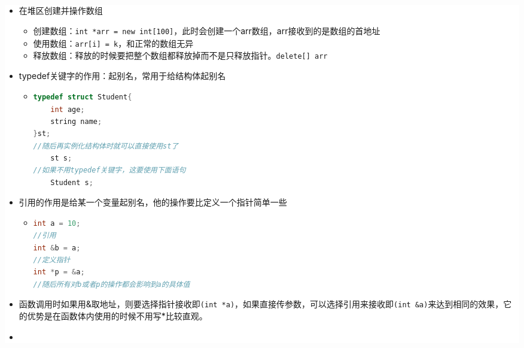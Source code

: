 - 在堆区创建并操作数组

  - 创建数组：`int *arr = new int[100]`，此时会创建一个arr数组，arr接收到的是数组的首地址
  - 使用数组：`arr[i] = k`，和正常的数组无异
  - 释放数组：释放的时候要把整个数组都释放掉而不是只释放指针。`delete[] arr`

- typedef关键字的作用：起别名，常用于给结构体起别名

  - ```c++
    typedef struct Student{
    	int age;
    	string name;
    }st;
    //随后再实例化结构体时就可以直接使用st了
    	st s;
    //如果不用typedef关键字，这要使用下面语句
        Student s;
    ```

- 引用的作用是给某一个变量起别名，他的操作要比定义一个指针简单一些

  - ```c++
    int a = 10;
    //引用
    int &b = a;
    //定义指针
    int *p = &a;
    //随后所有对b或者p的操作都会影响到a的具体值
    ```

- 函数调用时如果用&取地址，则要选择指针接收即`(int *a)`，如果直接传参数，可以选择引用来接收即`(int &a)`来达到相同的效果，它的优势是在函数体内使用的时候不用写*比较直观。

- 

